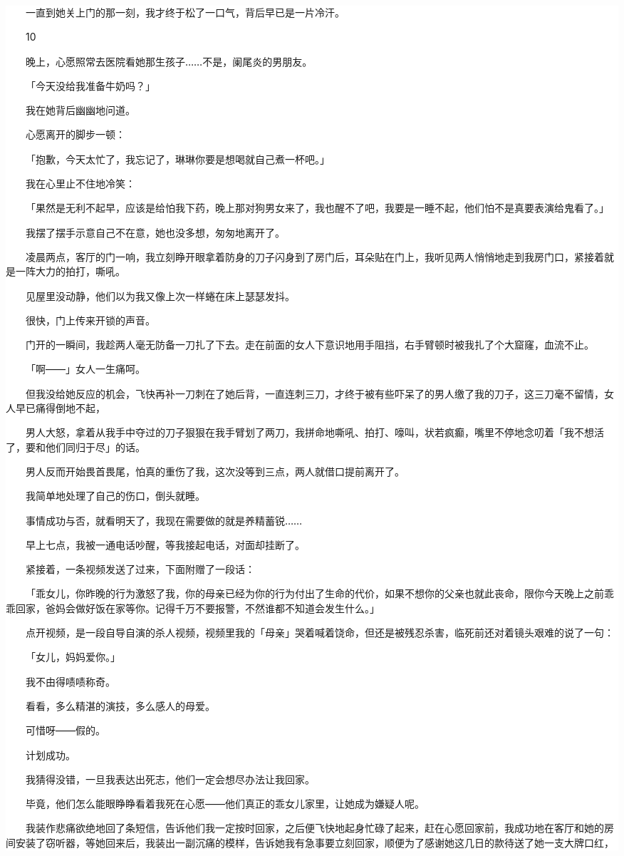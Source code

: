&emsp;&emsp;一直到她关上门的那一刻，我才终于松了一口气，背后早已是一片冷汗。  
  
&emsp;&emsp;10  
  
&emsp;&emsp;晚上，心愿照常去医院看她那生孩子……不是，阑尾炎的男朋友。  
  
&emsp;&emsp;「今天没给我准备牛奶吗？」  
  
&emsp;&emsp;我在她背后幽幽地问道。  
  
&emsp;&emsp;心愿离开的脚步一顿：  
  
&emsp;&emsp;「抱歉，今天太忙了，我忘记了，琳琳你要是想喝就自己煮一杯吧。」  
  
&emsp;&emsp;我在心里止不住地冷笑：  
  
&emsp;&emsp;「果然是无利不起早，应该是给怕我下药，晚上那对狗男女来了，我也醒不了吧，我要是一睡不起，他们怕不是真要表演给鬼看了。」  
  
&emsp;&emsp;我摆了摆手示意自己不在意，她也没多想，匆匆地离开了。  
  
&emsp;&emsp;凌晨两点，客厅的门一响，我立刻睁开眼拿着防身的刀子闪身到了房门后，耳朵贴在门上，我听见两人悄悄地走到我房门口，紧接着就是一阵大力的拍打，嘶吼。  
  
&emsp;&emsp;见屋里没动静，他们以为我又像上次一样蜷在床上瑟瑟发抖。  
  
&emsp;&emsp;很快，门上传来开锁的声音。  
  
&emsp;&emsp;门开的一瞬间，我趁两人毫无防备一刀扎了下去。走在前面的女人下意识地用手阻挡，右手臂顿时被我扎了个大窟窿，血流不止。  
  
&emsp;&emsp;「啊——」女人一生痛呵。  
  
&emsp;&emsp;但我没给她反应的机会，飞快再补一刀刺在了她后背，一直连刺三刀，才终于被有些吓呆了的男人缴了我的刀子，这三刀毫不留情，女人早已痛得倒地不起，  
  
&emsp;&emsp;男人大怒，拿着从我手中夺过的刀子狠狠在我手臂划了两刀，我拼命地嘶吼、拍打、嚎叫，状若疯癫，嘴里不停地念叨着「我不想活了，要和他们同归于尽」的话。  
  
&emsp;&emsp;男人反而开始畏首畏尾，怕真的重伤了我，这次没等到三点，两人就借口提前离开了。  
  
&emsp;&emsp;我简单地处理了自己的伤口，倒头就睡。  
  
&emsp;&emsp;事情成功与否，就看明天了，我现在需要做的就是养精蓄锐……  
  
&emsp;&emsp;早上七点，我被一通电话吵醒，等我接起电话，对面却挂断了。  
  
&emsp;&emsp;紧接着，一条视频发送了过来，下面附赠了一段话：  
  
&emsp;&emsp;「乖女儿，你昨晚的行为激怒了我，你的母亲已经为你的行为付出了生命的代价，如果不想你的父亲也就此丧命，限你今天晚上之前乖乖回家，爸妈会做好饭在家等你。记得千万不要报警，不然谁都不知道会发生什么。」  
  
&emsp;&emsp;点开视频，是一段自导自演的杀人视频，视频里我的「母亲」哭着喊着饶命，但还是被残忍杀害，临死前还对着镜头艰难的说了一句：  
  
&emsp;&emsp;「女儿，妈妈爱你。」  
  
&emsp;&emsp;我不由得啧啧称奇。  
  
&emsp;&emsp;看看，多么精湛的演技，多么感人的母爱。  
  
&emsp;&emsp;可惜呀——假的。  
  
&emsp;&emsp;计划成功。  
  
&emsp;&emsp;我猜得没错，一旦我表达出死志，他们一定会想尽办法让我回家。  
  
&emsp;&emsp;毕竟，他们怎么能眼睁睁看着我死在心愿——他们真正的乖女儿家里，让她成为嫌疑人呢。  
  
&emsp;&emsp;我装作悲痛欲绝地回了条短信，告诉他们我一定按时回家，之后便飞快地起身忙碌了起来，赶在心愿回家前，我成功地在客厅和她的房间安装了窃听器，等她回来后，我装出一副沉痛的模样，告诉她我有急事要立刻回家，顺便为了感谢她这几日的款待送了她一支大牌口红，  
  